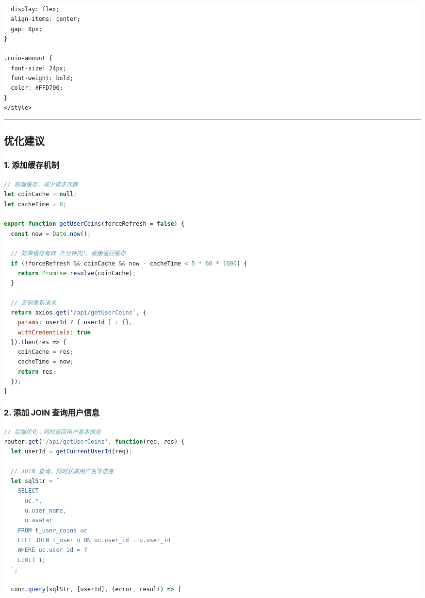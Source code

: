 ```vue
  display: flex;
  align-items: center;
  gap: 8px;
}

.coin-amount {
  font-size: 24px;
  font-weight: bold;
  color: #FFD700;
}
</style>
```

---

## 优化建议

### 1. 添加缓存机制

```javascript
// 前端缓存，减少请求次数
let coinCache = null;
let cacheTime = 0;

export function getUserCoins(forceRefresh = false) {
  const now = Date.now();
  
  // 如果缓存有效（5分钟内），直接返回缓存
  if (!forceRefresh && coinCache && now - cacheTime < 5 * 60 * 1000) {
    return Promise.resolve(coinCache);
  }
  
  // 否则重新请求
  return axios.get('/api/getUserCoins', {
    params: userId ? { userId } : {},
    withCredentials: true
  }).then(res => {
    coinCache = res;
    cacheTime = now;
    return res;
  });
}
```

### 2. 添加 JOIN 查询用户信息

```javascript
// 后端优化：同时返回用户基本信息
router.get('/api/getUserCoins', function(req, res) {
  let userId = getCurrentUserId(req);
  
  // JOIN 查询，同时获取用户名等信息
  let sqlStr = `
    SELECT 
      uc.*,
      u.user_name,
      u.avatar
    FROM t_user_coins uc
    LEFT JOIN t_user u ON uc.user_id = u.user_id
    WHERE uc.user_id = ? 
    LIMIT 1;
  `;
  
  conn.query(sqlStr, [userId], (error, result) => {
```